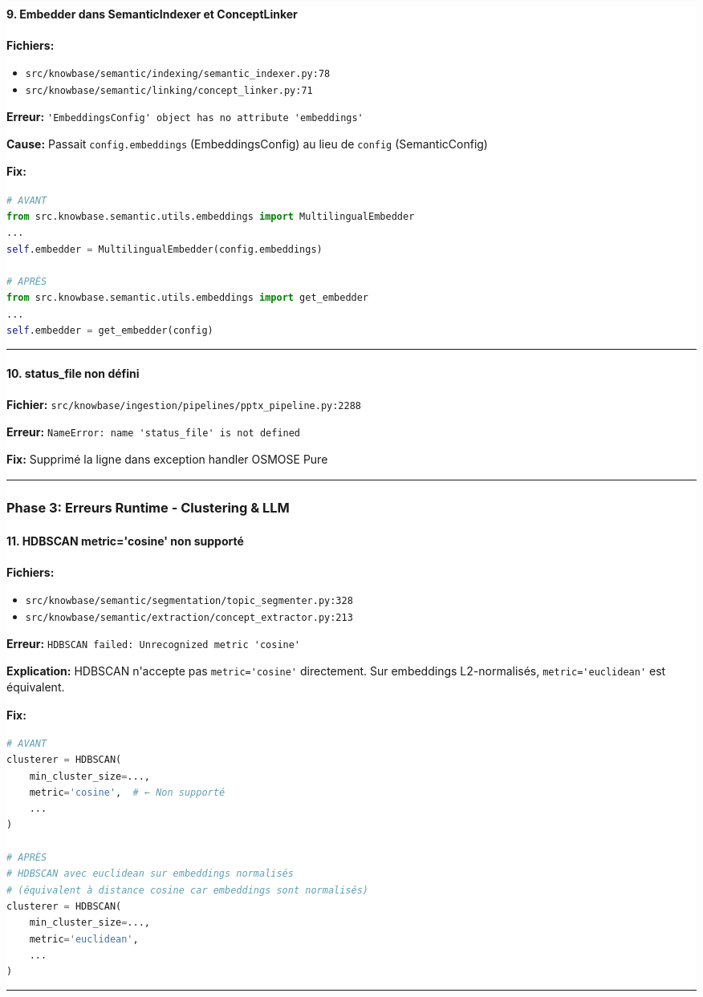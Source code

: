 
#### 9. Embedder dans SemanticIndexer et ConceptLinker
**Fichiers:**
- `src/knowbase/semantic/indexing/semantic_indexer.py:78`
- `src/knowbase/semantic/linking/concept_linker.py:71`

**Erreur:** `'EmbeddingsConfig' object has no attribute 'embeddings'`

**Cause:** Passait `config.embeddings` (EmbeddingsConfig) au lieu de `config` (SemanticConfig)

**Fix:**
```python
# AVANT
from src.knowbase.semantic.utils.embeddings import MultilingualEmbedder
...
self.embedder = MultilingualEmbedder(config.embeddings)

# APRÈS
from src.knowbase.semantic.utils.embeddings import get_embedder
...
self.embedder = get_embedder(config)
```

---

#### 10. status_file non défini
**Fichier:** `src/knowbase/ingestion/pipelines/pptx_pipeline.py:2288`

**Erreur:** `NameError: name 'status_file' is not defined`

**Fix:** Supprimé la ligne dans exception handler OSMOSE Pure

---

### Phase 3: Erreurs Runtime - Clustering & LLM

#### 11. HDBSCAN metric='cosine' non supporté
**Fichiers:**
- `src/knowbase/semantic/segmentation/topic_segmenter.py:328`
- `src/knowbase/semantic/extraction/concept_extractor.py:213`

**Erreur:** `HDBSCAN failed: Unrecognized metric 'cosine'`

**Explication:** HDBSCAN n'accepte pas `metric='cosine'` directement. Sur embeddings L2-normalisés, `metric='euclidean'` est équivalent.

**Fix:**
```python
# AVANT
clusterer = HDBSCAN(
    min_cluster_size=...,
    metric='cosine',  # ← Non supporté
    ...
)

# APRÈS
# HDBSCAN avec euclidean sur embeddings normalisés
# (équivalent à distance cosine car embeddings sont normalisés)
clusterer = HDBSCAN(
    min_cluster_size=...,
    metric='euclidean',
    ...
)
```

---